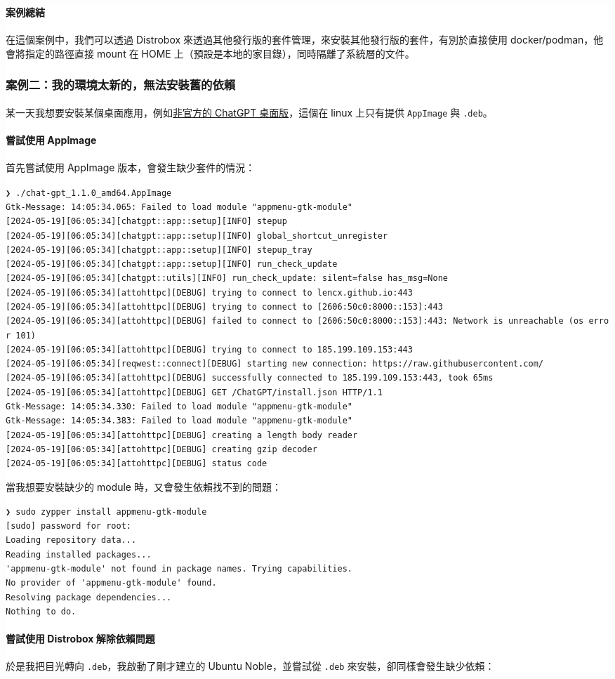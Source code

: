 #### 案例總結

在這個案例中，我們可以透過 Distrobox 來透過其他發行版的套件管理，來安裝其他發行版的套件，有別於直接使用 docker/podman，他會將指定的路徑直接 mount 在 HOME 上（預設是本地的家目錄），同時隔離了系統層的文件。

### 案例二：我的環境太新的，無法安裝舊的依賴

某一天我想要安裝某個桌面應用，例如[非官方的 ChatGPT 桌面版](https://github.com/lencx/ChatGPT)，這個在 linux 上只有提供 `AppImage` 與 `.deb`。

#### 嘗試使用 AppImage

首先嘗試使用 AppImage 版本，會發生缺少套件的情況：

```shell
❯ ./chat-gpt_1.1.0_amd64.AppImage
Gtk-Message: 14:05:34.065: Failed to load module "appmenu-gtk-module"
[2024-05-19][06:05:34][chatgpt::app::setup][INFO] stepup
[2024-05-19][06:05:34][chatgpt::app::setup][INFO] global_shortcut_unregister
[2024-05-19][06:05:34][chatgpt::app::setup][INFO] stepup_tray
[2024-05-19][06:05:34][chatgpt::app::setup][INFO] run_check_update
[2024-05-19][06:05:34][chatgpt::utils][INFO] run_check_update: silent=false has_msg=None
[2024-05-19][06:05:34][attohttpc][DEBUG] trying to connect to lencx.github.io:443
[2024-05-19][06:05:34][attohttpc][DEBUG] trying to connect to [2606:50c0:8000::153]:443
[2024-05-19][06:05:34][attohttpc][DEBUG] failed to connect to [2606:50c0:8000::153]:443: Network is unreachable (os error 101)
[2024-05-19][06:05:34][attohttpc][DEBUG] trying to connect to 185.199.109.153:443
[2024-05-19][06:05:34][reqwest::connect][DEBUG] starting new connection: https://raw.githubusercontent.com/
[2024-05-19][06:05:34][attohttpc][DEBUG] successfully connected to 185.199.109.153:443, took 65ms
[2024-05-19][06:05:34][attohttpc][DEBUG] GET /ChatGPT/install.json HTTP/1.1
Gtk-Message: 14:05:34.330: Failed to load module "appmenu-gtk-module"
Gtk-Message: 14:05:34.383: Failed to load module "appmenu-gtk-module"
[2024-05-19][06:05:34][attohttpc][DEBUG] creating a length body reader
[2024-05-19][06:05:34][attohttpc][DEBUG] creating gzip decoder
[2024-05-19][06:05:34][attohttpc][DEBUG] status code
```

當我想要安裝缺少的 module 時，又會發生依賴找不到的問題：

```shell
❯ sudo zypper install appmenu-gtk-module
[sudo] password for root:
Loading repository data...
Reading installed packages...
'appmenu-gtk-module' not found in package names. Trying capabilities.
No provider of 'appmenu-gtk-module' found.
Resolving package dependencies...
Nothing to do.
```

#### 嘗試使用 Distrobox 解除依賴問題

於是我把目光轉向 `.deb`，我啟動了剛才建立的 Ubuntu Noble，並嘗試從 `.deb` 來安裝，卻同樣會發生缺少依賴：
